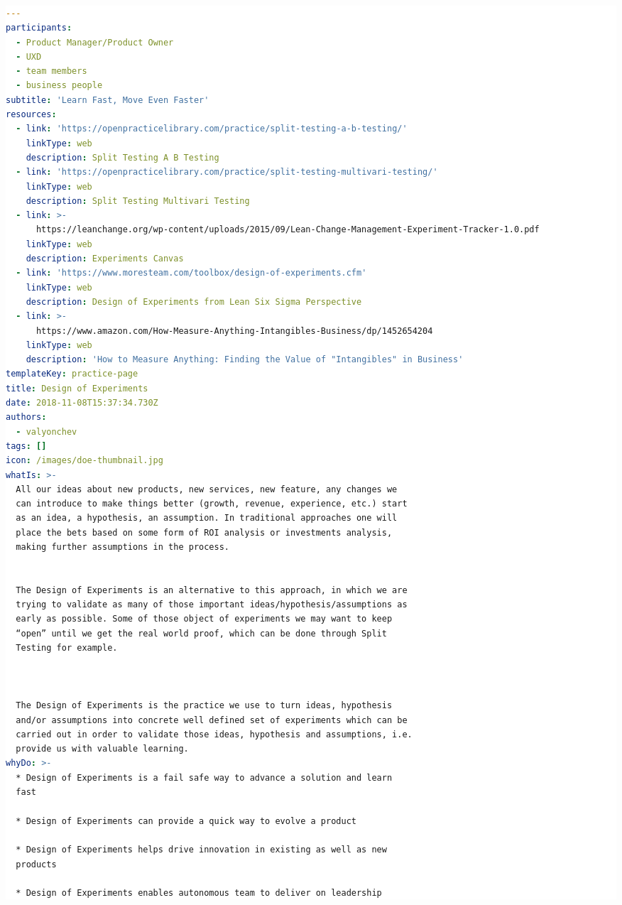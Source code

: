 ```yaml
---
participants:
  - Product Manager/Product Owner
  - UXD
  - team members
  - business people
subtitle: 'Learn Fast, Move Even Faster'
resources:
  - link: 'https://openpracticelibrary.com/practice/split-testing-a-b-testing/'
    linkType: web
    description: Split Testing A B Testing
  - link: 'https://openpracticelibrary.com/practice/split-testing-multivari-testing/'
    linkType: web
    description: Split Testing Multivari Testing
  - link: >-
      https://leanchange.org/wp-content/uploads/2015/09/Lean-Change-Management-Experiment-Tracker-1.0.pdf
    linkType: web
    description: Experiments Canvas
  - link: 'https://www.moresteam.com/toolbox/design-of-experiments.cfm'
    linkType: web
    description: Design of Experiments from Lean Six Sigma Perspective
  - link: >-
      https://www.amazon.com/How-Measure-Anything-Intangibles-Business/dp/1452654204
    linkType: web
    description: 'How to Measure Anything: Finding the Value of "Intangibles" in Business'
templateKey: practice-page
title: Design of Experiments
date: 2018-11-08T15:37:34.730Z
authors:
  - valyonchev
tags: []
icon: /images/doe-thumbnail.jpg
whatIs: >-
  All our ideas about new products, new services, new feature, any changes we
  can introduce to make things better (growth, revenue, experience, etc.) start
  as an idea, a hypothesis, an assumption. In traditional approaches one will
  place the bets based on some form of ROI analysis or investments analysis,
  making further assumptions in the process. 


  The Design of Experiments is an alternative to this approach, in which we are
  trying to validate as many of those important ideas/hypothesis/assumptions as
  early as possible. Some of those object of experiments we may want to keep
  “open” until we get the real world proof, which can be done through Split
  Testing for example.



  The Design of Experiments is the practice we use to turn ideas, hypothesis
  and/or assumptions into concrete well defined set of experiments which can be
  carried out in order to validate those ideas, hypothesis and assumptions, i.e.
  provide us with valuable learning.
whyDo: >-
  * Design of Experiments is a fail safe way to advance a solution and learn
  fast

  * Design of Experiments can provide a quick way to evolve a product

  * Design of Experiments helps drive innovation in existing as well as new
  products

  * Design of Experiments enables autonomous team to deliver on leadership
```